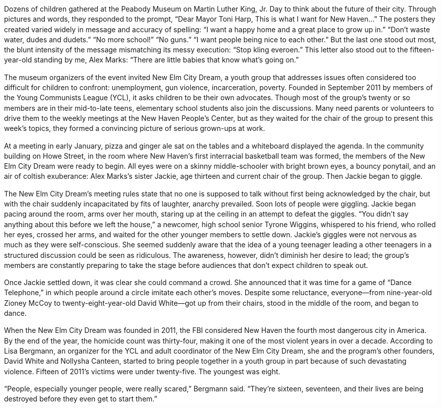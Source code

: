 Dozens of children gathered at the Peabody Museum on Martin Luther King, Jr. Day to think about the future of their city. Through pictures and words, they responded to the prompt, “Dear Mayor Toni Harp, This is what I want for New Haven…” The posters they created varied widely in message and accuracy of spelling: “I want a happy home and a great place to grow up in.” “Don’t waste water, dudes and dudets.” “No more school!” “No guns.” “I want people being nice to each other.” 
But the last one stood out most, the blunt intensity of the message mismatching its messy execution: “Stop kling everoen.” 
This letter also stood out to the fifteen-year-old standing by me, Alex Marks: “There are little babies that know what’s going on.”


The museum organizers of the event invited New Elm City Dream, a youth group that addresses issues often considered too difficult for children to confront: unemployment, gun violence, incarceration, poverty. Founded in September 2011 by members of the Young Communists League (YCL), it asks children to be their own advocates. Though most of the group’s twenty or so members are in their mid-to-late teens, elementary school students also join the discussions. Many need parents or volunteers to drive them to the weekly meetings at the New Haven People’s Center, but as they waited for the chair of the group to present this week’s topics, they formed a convincing picture of serious grown-ups at work.


At a meeting in early January, pizza and ginger ale sat on the tables and a whiteboard displayed the agenda. In the community building on Howe Street, in the room where New Haven’s first interracial basketball team was formed, the members of the New Elm City Dream were ready to begin. All eyes were on a skinny middle-schooler with bright brown eyes, a bouncy ponytail, and an air of coltish exuberance: Alex Marks’s sister Jackie, age thirteen and current chair of the group. Then Jackie began to giggle.


The New Elm City Dream’s meeting rules state that no one is supposed to talk without first being acknowledged by the chair, but with the chair suddenly incapacitated by fits of laughter, anarchy prevailed. Soon lots of people were giggling. Jackie began pacing around the room, arms over her mouth, staring up at the ceiling in an attempt to defeat the giggles. “You didn’t say anything about this before we left the house,” a newcomer, high school senior Tyrone Wiggins, whispered to his friend, who rolled her eyes, crossed her arms, and waited for the other younger members to settle down. Jackie’s giggles were not nervous as much as they were self-conscious. She seemed suddenly aware that the idea of a young teenager leading a other teenagers in a structured discussion could be seen as ridiculous. The awareness, however, didn’t diminish her desire to lead; the group’s members are constantly preparing to take the stage before audiences that don’t expect children to speak out.


Once Jackie settled down, it was clear she could command a crowd. She announced that it was time for a game of “Dance Telephone,” in which people around a circle imitate each other’s moves. Despite some reluctance, everyone—from nine-year-old Zioney McCoy to twenty-eight-year-old David White—got up from their chairs, stood in the middle of the room, and began to dance. 


When the New Elm City Dream was founded in 2011, the FBI considered New Haven the fourth most dangerous city in America. By the end of the year, the homicide count was thirty-four, making it one of the most violent years in over a decade. According to Lisa Bergmann, an organizer for the YCL and adult coordinator of the New Elm City Dream, she and the program’s other founders, David White and Nollysha Canteen, started to bring people together in a youth group in part because of such devastating violence. Fifteen of 2011’s victims were under twenty-five. The youngest was eight.


“People, especially younger people, were really scared,” Bergmann said. “They’re sixteen, seventeen, and their lives are being destroyed before they even get to start them.”
